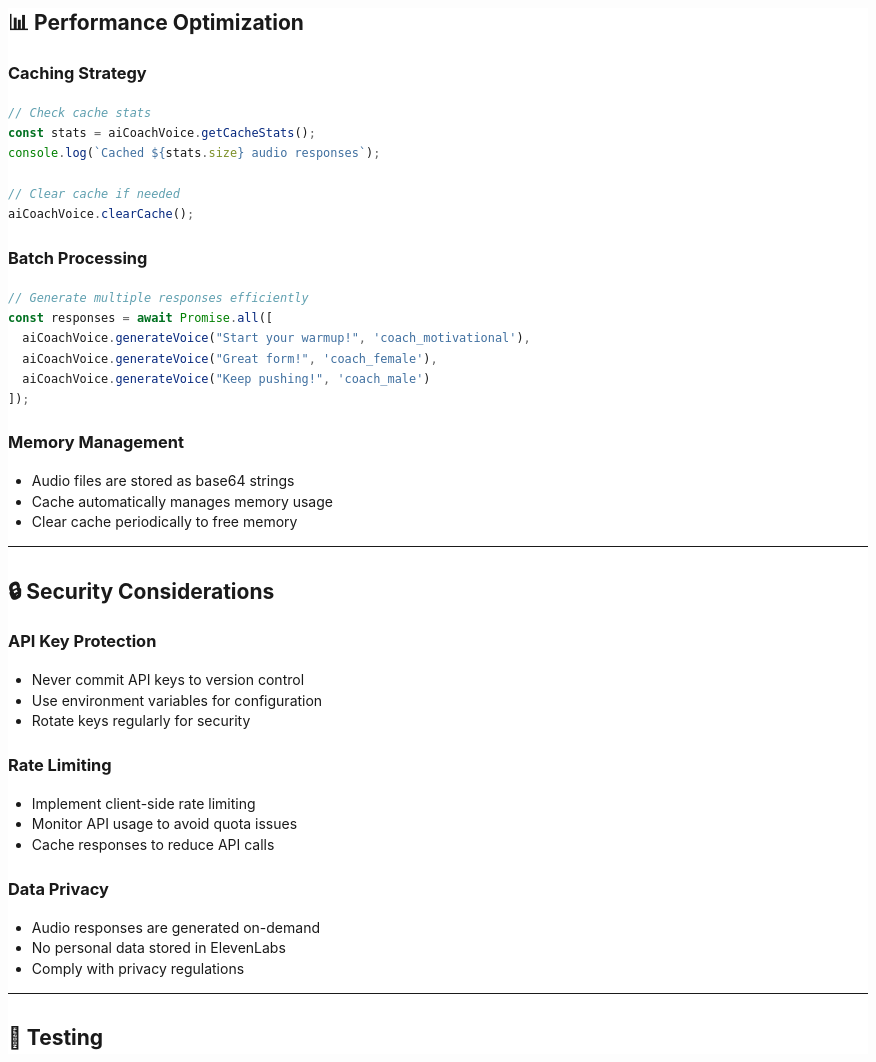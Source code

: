
## 📊 **Performance Optimization**

### **Caching Strategy**
```javascript
// Check cache stats
const stats = aiCoachVoice.getCacheStats();
console.log(`Cached ${stats.size} audio responses`);

// Clear cache if needed
aiCoachVoice.clearCache();
```

### **Batch Processing**
```javascript
// Generate multiple responses efficiently
const responses = await Promise.all([
  aiCoachVoice.generateVoice("Start your warmup!", 'coach_motivational'),
  aiCoachVoice.generateVoice("Great form!", 'coach_female'),
  aiCoachVoice.generateVoice("Keep pushing!", 'coach_male')
]);
```

### **Memory Management**
- Audio files are stored as base64 strings
- Cache automatically manages memory usage
- Clear cache periodically to free memory

---

## 🔒 **Security Considerations**

### **API Key Protection**
- Never commit API keys to version control
- Use environment variables for configuration
- Rotate keys regularly for security

### **Rate Limiting**
- Implement client-side rate limiting
- Monitor API usage to avoid quota issues
- Cache responses to reduce API calls

### **Data Privacy**
- Audio responses are generated on-demand
- No personal data stored in ElevenLabs
- Comply with privacy regulations

---

## 🧪 **Testing**
